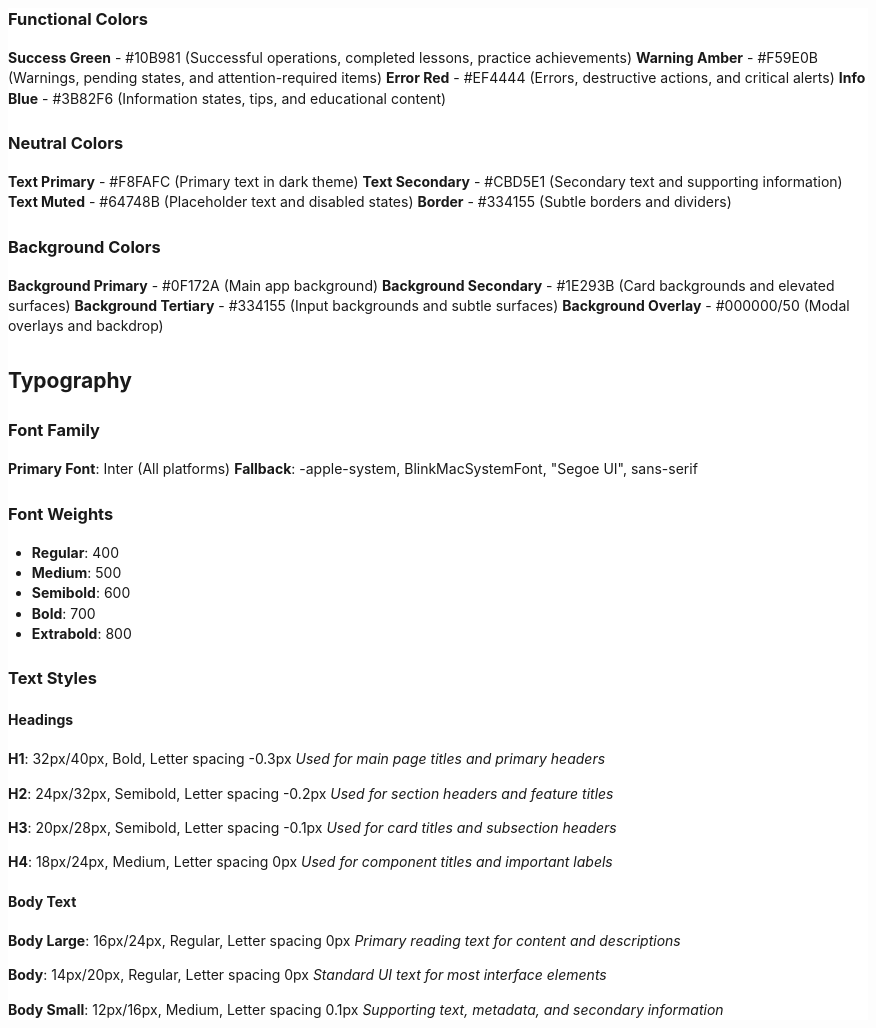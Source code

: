 ### **Functional Colors**

**Success Green** \- \#10B981 (Successful operations, completed lessons, practice achievements) **Warning Amber** \- \#F59E0B (Warnings, pending states, and attention-required items) **Error Red** \- \#EF4444 (Errors, destructive actions, and critical alerts) **Info Blue** \- \#3B82F6 (Information states, tips, and educational content)

### **Neutral Colors**

**Text Primary** \- \#F8FAFC (Primary text in dark theme) **Text Secondary** \- \#CBD5E1 (Secondary text and supporting information) **Text Muted** \- \#64748B (Placeholder text and disabled states) **Border** \- \#334155 (Subtle borders and dividers)

### **Background Colors**

**Background Primary** \- \#0F172A (Main app background) **Background Secondary** \- \#1E293B (Card backgrounds and elevated surfaces) **Background Tertiary** \- \#334155 (Input backgrounds and subtle surfaces) **Background Overlay** \- \#000000/50 (Modal overlays and backdrop)

## **Typography**

### **Font Family**

**Primary Font**: Inter (All platforms) **Fallback**: \-apple-system, BlinkMacSystemFont, "Segoe UI", sans-serif

### **Font Weights**

* **Regular**: 400  
* **Medium**: 500  
* **Semibold**: 600  
* **Bold**: 700  
* **Extrabold**: 800

### **Text Styles**

#### **Headings**

**H1**: 32px/40px, Bold, Letter spacing \-0.3px *Used for main page titles and primary headers*

**H2**: 24px/32px, Semibold, Letter spacing \-0.2px *Used for section headers and feature titles*

**H3**: 20px/28px, Semibold, Letter spacing \-0.1px *Used for card titles and subsection headers*

**H4**: 18px/24px, Medium, Letter spacing 0px *Used for component titles and important labels*

#### **Body Text**

**Body Large**: 16px/24px, Regular, Letter spacing 0px *Primary reading text for content and descriptions*

**Body**: 14px/20px, Regular, Letter spacing 0px *Standard UI text for most interface elements*

**Body Small**: 12px/16px, Medium, Letter spacing 0.1px *Supporting text, metadata, and secondary information*
